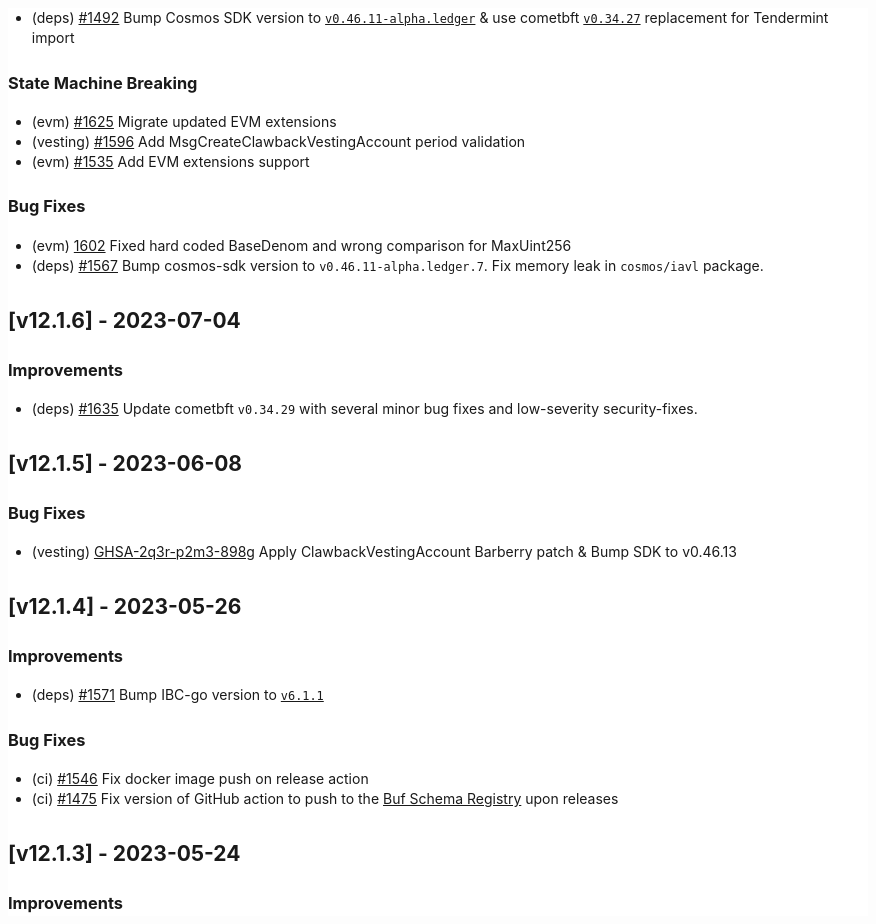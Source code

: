 - (deps) [#1492](https://github.com/nexa/nexa/pull/1492) Bump Cosmos SDK version to [`v0.46.11-alpha.ledger`](https://github.com/nexa/cosmos-sdk/releases/tag/v0.46.11-alpha.ledger) & use cometbft [`v0.34.27`](https://github.com/cometbft/cometbft/releases/tag/v0.34.27) replacement for Tendermint import

### State Machine Breaking

- (evm) [#1625](https://github.com/nexa/nexa/pull/1625) Migrate updated EVM extensions
- (vesting) [#1596](https://github.com/nexa/nexa/pull/1596) Add MsgCreateClawbackVestingAccount period validation
- (evm) [#1535](https://github.com/nexa/nexa/pull/1535) Add EVM extensions support

### Bug Fixes

- (evm) [1602](https://github.com/nexa/nexa/pull/1602) Fixed hard coded BaseDenom and wrong comparison for MaxUint256
- (deps) [#1567](https://github.com/nexa/nexa/pull/1567) Bump cosmos-sdk version to `v0.46.11-alpha.ledger.7`.
  Fix memory leak in `cosmos/iavl` package.

## [v12.1.6] - 2023-07-04

### Improvements

- (deps) [#1635](https://github.com/nexa/nexa/pull/1635) Update cometbft `v0.34.29` with several minor bug fixes and low-severity security-fixes.

## [v12.1.5] - 2023-06-08

### Bug Fixes

- (vesting) [GHSA-2q3r-p2m3-898g](https://github.com/nexa/nexa/commit/39b750cdaf1d69158ab93da85bd43ae4a7da1456) Apply ClawbackVestingAccount Barberry patch & Bump SDK to v0.46.13

## [v12.1.4] - 2023-05-26

### Improvements

- (deps) [#1571](https://github.com/nexa/nexa/pull/1571) Bump IBC-go version to [`v6.1.1`](https://github.com/cosmos/ibc-go/releases/tag/v6.1.1)

### Bug Fixes

- (ci) [#1546](https://github.com/nexa/nexa/pull/1546) Fix docker image push on release action
- (ci) [#1475](https://github.com/nexa/nexa/pull/1475) Fix version of GitHub action to push to the [Buf Schema Registry](https://buf.build/nexa/nexa) upon releases

## [v12.1.3] - 2023-05-24

### Improvements
